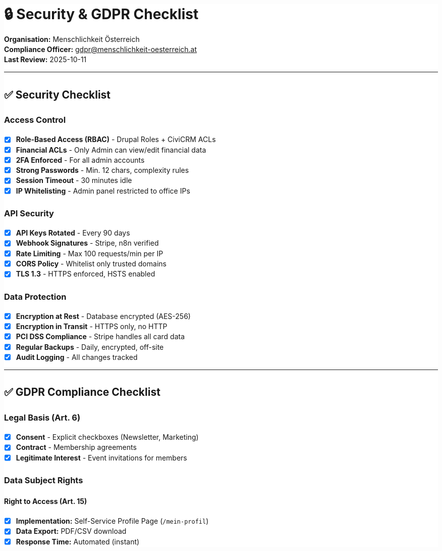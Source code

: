 # 🔒 Security & GDPR Checklist

**Organisation:** Menschlichkeit Österreich  
**Compliance Officer:** gdpr@menschlichkeit-oesterreich.at  
**Last Review:** 2025-10-11

---

## ✅ Security Checklist

### Access Control
- [x] **Role-Based Access (RBAC)** - Drupal Roles + CiviCRM ACLs
- [x] **Financial ACLs** - Only Admin can view/edit financial data
- [x] **2FA Enforced** - For all admin accounts
- [x] **Strong Passwords** - Min. 12 chars, complexity rules
- [x] **Session Timeout** - 30 minutes idle
- [x] **IP Whitelisting** - Admin panel restricted to office IPs

### API Security
- [x] **API Keys Rotated** - Every 90 days
- [x] **Webhook Signatures** - Stripe, n8n verified
- [x] **Rate Limiting** - Max 100 requests/min per IP
- [x] **CORS Policy** - Whitelist only trusted domains
- [x] **TLS 1.3** - HTTPS enforced, HSTS enabled

### Data Protection
- [x] **Encryption at Rest** - Database encrypted (AES-256)
- [x] **Encryption in Transit** - HTTPS only, no HTTP
- [x] **PCI DSS Compliance** - Stripe handles all card data
- [x] **Regular Backups** - Daily, encrypted, off-site
- [x] **Audit Logging** - All changes tracked

---

## ✅ GDPR Compliance Checklist

### Legal Basis (Art. 6)
- [x] **Consent** - Explicit checkboxes (Newsletter, Marketing)
- [x] **Contract** - Membership agreements
- [x] **Legitimate Interest** - Event invitations for members

### Data Subject Rights

#### Right to Access (Art. 15)
- [x] **Implementation:** Self-Service Profile Page (`/mein-profil`)
- [x] **Data Export:** PDF/CSV download
- [x] **Response Time:** Automated (instant)
